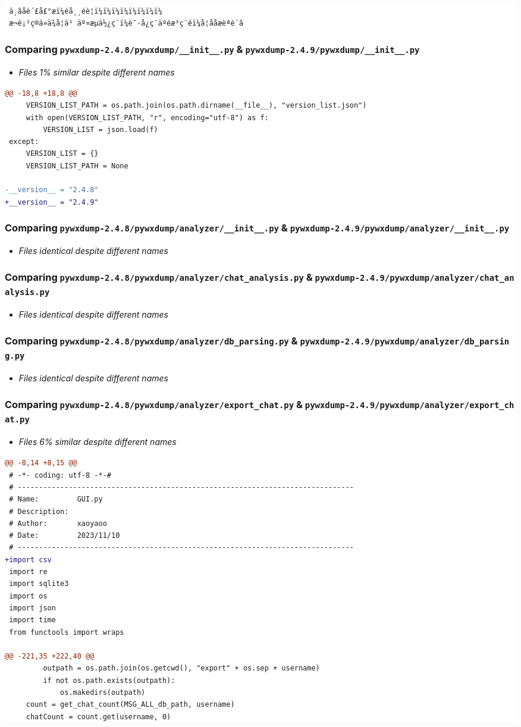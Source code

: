```diff
 ä¸ãåè´£å£°æï¼éå¸¸éè¦ï¼ï¼ï¼ï¼ï¼ï¼ï¼ï¼
 æ¬é¡¹ç®ä»ä¾å­¦ä¹ äº¤æµä½¿ç¨ï¼è¯·å¿ç¨äºéæ³ç¨éï¼å¦ååæèªè´ã
```

### Comparing `pywxdump-2.4.8/pywxdump/__init__.py` & `pywxdump-2.4.9/pywxdump/__init__.py`

 * *Files 1% similar despite different names*

```diff
@@ -18,8 +18,8 @@
     VERSION_LIST_PATH = os.path.join(os.path.dirname(__file__), "version_list.json")
     with open(VERSION_LIST_PATH, "r", encoding="utf-8") as f:
         VERSION_LIST = json.load(f)
 except:
     VERSION_LIST = {}
     VERSION_LIST_PATH = None
 
-__version__ = "2.4.8"
+__version__ = "2.4.9"
```

### Comparing `pywxdump-2.4.8/pywxdump/analyzer/__init__.py` & `pywxdump-2.4.9/pywxdump/analyzer/__init__.py`

 * *Files identical despite different names*

### Comparing `pywxdump-2.4.8/pywxdump/analyzer/chat_analysis.py` & `pywxdump-2.4.9/pywxdump/analyzer/chat_analysis.py`

 * *Files identical despite different names*

### Comparing `pywxdump-2.4.8/pywxdump/analyzer/db_parsing.py` & `pywxdump-2.4.9/pywxdump/analyzer/db_parsing.py`

 * *Files identical despite different names*

### Comparing `pywxdump-2.4.8/pywxdump/analyzer/export_chat.py` & `pywxdump-2.4.9/pywxdump/analyzer/export_chat.py`

 * *Files 6% similar despite different names*

```diff
@@ -8,14 +8,15 @@
 # -*- coding: utf-8 -*-#
 # -------------------------------------------------------------------------------
 # Name:         GUI.py
 # Description:
 # Author:       xaoyaoo
 # Date:         2023/11/10
 # -------------------------------------------------------------------------------
+import csv
 import re
 import sqlite3
 import os
 import json
 import time
 from functools import wraps
 
@@ -221,35 +222,40 @@
         outpath = os.path.join(os.getcwd(), "export" + os.sep + username)
         if not os.path.exists(outpath):
             os.makedirs(outpath)
     count = get_chat_count(MSG_ALL_db_path, username)
     chatCount = count.get(username, 0)
```